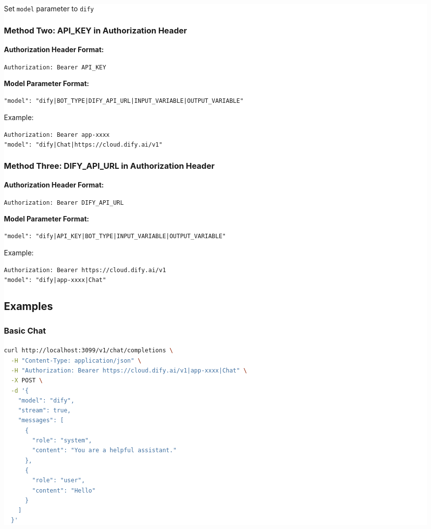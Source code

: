 Set `model` parameter to `dify`

### Method Two: API_KEY in Authorization Header

**Authorization Header Format:**
```
Authorization: Bearer API_KEY
```

**Model Parameter Format:**
```
"model": "dify|BOT_TYPE|DIFY_API_URL|INPUT_VARIABLE|OUTPUT_VARIABLE"
```

Example:
```
Authorization: Bearer app-xxxx
"model": "dify|Chat|https://cloud.dify.ai/v1"
```

### Method Three: DIFY_API_URL in Authorization Header

**Authorization Header Format:**
```
Authorization: Bearer DIFY_API_URL
```

**Model Parameter Format:**
```
"model": "dify|API_KEY|BOT_TYPE|INPUT_VARIABLE|OUTPUT_VARIABLE"
```

Example:
```
Authorization: Bearer https://cloud.dify.ai/v1
"model": "dify|app-xxxx|Chat"
```

## Examples

### Basic Chat

```bash
curl http://localhost:3099/v1/chat/completions \
  -H "Content-Type: application/json" \
  -H "Authorization: Bearer https://cloud.dify.ai/v1|app-xxxx|Chat" \
  -X POST \
  -d '{
    "model": "dify",
    "stream": true,
    "messages": [
      {
        "role": "system",
        "content": "You are a helpful assistant."
      },
      {
        "role": "user",
        "content": "Hello"
      }
    ]
  }'
```
